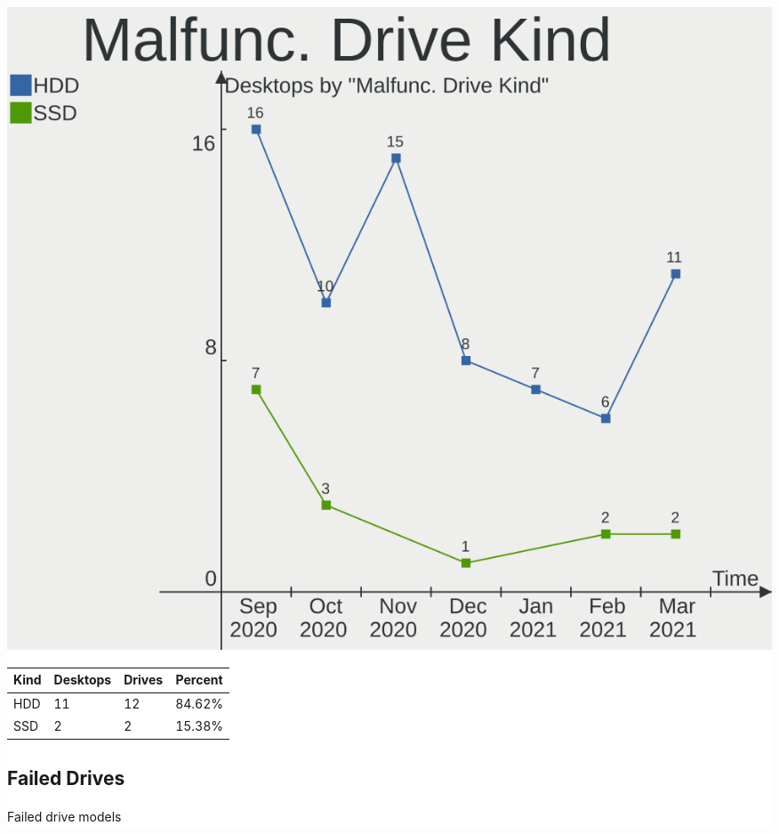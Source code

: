 ![Malfunc. Drive Kind](./images/line_chart/drive_malfunc_kind.svg)

| Kind | Desktops | Drives | Percent |
|------|----------|--------|---------|
| HDD  | 11       | 12     | 84.62%  |
| SSD  | 2        | 2      | 15.38%  |

Failed Drives
-------------

Failed drive models

